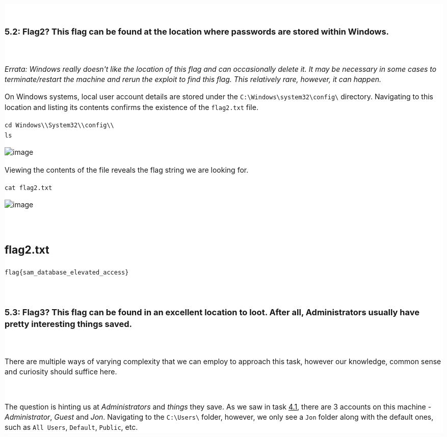 <br />

### 5.2: Flag2? This flag can be found at the location where passwords are stored within Windows.

<br />

*Errata: Windows really doesn't like the location of this flag and can occasionally delete it. It may be necessary in some cases to terminate/restart the machine and rerun the exploit to find this flag. This relatively rare, however, it can happen.*

On Windows systems, local user account details are stored under the ```C:\Windows\system32\config\``` directory. Navigating to this location and listing its contents confirms the existence of the ```flag2.txt``` file.
```
cd Windows\\System32\\config\\
ls
```

![image](https://user-images.githubusercontent.com/14150485/171125148-2b4d2599-edbf-4fbd-b716-6b6f42ac63cf.png)

Viewing the contents of the file reveals the flag string we are looking for.
```
cat flag2.txt
```

![image](https://user-images.githubusercontent.com/14150485/171125234-a9a7e9d6-2d94-4478-a75d-654d9d33d040.png)

<br />

flag2.txt
---------
```
flag{sam_database_elevated_access}
```
<br />

### 5.3: Flag3? This flag can be found in an excellent location to loot. After all, Administrators usually have pretty interesting things saved.

<br />

There are multiple ways of varying complexity that we can employ to approach this task, however our knowledge, common sense and curiosity should suffice here.

<br />

The question is hinting us at *Administrators* and *things* they save. As we saw in task [4.1](https://github.com/EvanDiamantidis/TryHackMe/tree/main/Blue#41-within-our-elevated-meterpreter-shell-run-the-command-hashdump-this-will-dump-all-of-the-passwords-on-the-machine-as-long-as-we-have-the-correct-privileges-to-do-so-what-is-the-name-of-the-non-default-user), there are 3 accounts on this machine - *Administrator*, *Guest* and *Jon*. Navigating to the ```C:\Users\``` folder, however, we only see a ```Jon``` folder along with the default ones, such as ```All Users```, ```Default```, ```Public```, etc.

